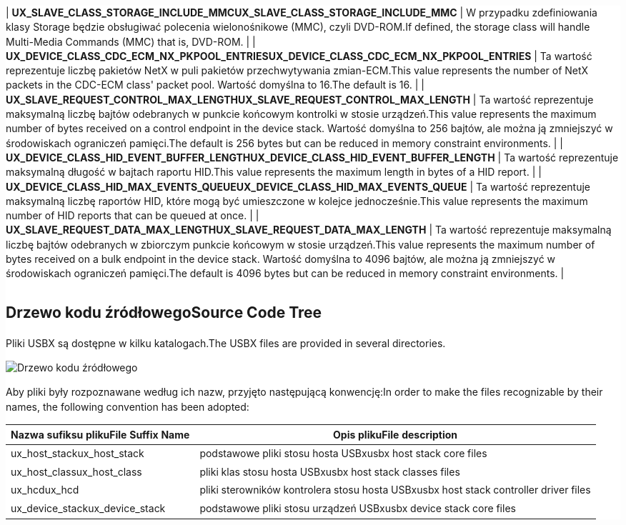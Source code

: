 | <span data-ttu-id="04f05-179">**UX_SLAVE_CLASS_STORAGE_INCLUDE_MMC**</span><span class="sxs-lookup"><span data-stu-id="04f05-179">**UX_SLAVE_CLASS_STORAGE_INCLUDE_MMC**</span></span> | <span data-ttu-id="04f05-180">W przypadku zdefiniowania klasy Storage będzie obsługiwać polecenia wielonośnikowe (MMC), czyli DVD-ROM.</span><span class="sxs-lookup"><span data-stu-id="04f05-180">If defined, the storage class will handle Multi-Media Commands (MMC) that is, DVD-ROM.</span></span> |
| <span data-ttu-id="04f05-181">**UX_DEVICE_CLASS_CDC_ECM_NX_PKPOOL_ENTRIES**</span><span class="sxs-lookup"><span data-stu-id="04f05-181">**UX_DEVICE_CLASS_CDC_ECM_NX_PKPOOL_ENTRIES**</span></span> | <span data-ttu-id="04f05-182">Ta wartość reprezentuje liczbę pakietów NetX w puli pakietów przechwytywania zmian-ECM.</span><span class="sxs-lookup"><span data-stu-id="04f05-182">This value represents the number of NetX packets in the CDC-ECM class' packet pool.</span></span> <span data-ttu-id="04f05-183">Wartość domyślna to 16.</span><span class="sxs-lookup"><span data-stu-id="04f05-183">The default is 16.</span></span> |
| <span data-ttu-id="04f05-184">**UX_SLAVE_REQUEST_CONTROL_MAX_LENGTH**</span><span class="sxs-lookup"><span data-stu-id="04f05-184">**UX_SLAVE_REQUEST_CONTROL_MAX_LENGTH**</span></span> | <span data-ttu-id="04f05-185">Ta wartość reprezentuje maksymalną liczbę bajtów odebranych w punkcie końcowym kontrolki w stosie urządzeń.</span><span class="sxs-lookup"><span data-stu-id="04f05-185">This value represents the maximum number of bytes received on a control endpoint in the device stack.</span></span> <span data-ttu-id="04f05-186">Wartość domyślna to 256 bajtów, ale można ją zmniejszyć w środowiskach ograniczeń pamięci.</span><span class="sxs-lookup"><span data-stu-id="04f05-186">The default is 256 bytes but can be reduced in memory constraint environments.</span></span> |
| <span data-ttu-id="04f05-187">**UX_DEVICE_CLASS_HID_EVENT_BUFFER_LENGTH**</span><span class="sxs-lookup"><span data-stu-id="04f05-187">**UX_DEVICE_CLASS_HID_EVENT_BUFFER_LENGTH**</span></span> | <span data-ttu-id="04f05-188">Ta wartość reprezentuje maksymalną długość w bajtach raportu HID.</span><span class="sxs-lookup"><span data-stu-id="04f05-188">This value represents the maximum length in bytes of a HID report.</span></span> |
| <span data-ttu-id="04f05-189">**UX_DEVICE_CLASS_HID_MAX_EVENTS_QUEUE**</span><span class="sxs-lookup"><span data-stu-id="04f05-189">**UX_DEVICE_CLASS_HID_MAX_EVENTS_QUEUE**</span></span> | <span data-ttu-id="04f05-190">Ta wartość reprezentuje maksymalną liczbę raportów HID, które mogą być umieszczone w kolejce jednocześnie.</span><span class="sxs-lookup"><span data-stu-id="04f05-190">This value represents the maximum number of HID reports that can be queued at once.</span></span> |
| <span data-ttu-id="04f05-191">**UX_SLAVE_REQUEST_DATA_MAX_LENGTH**</span><span class="sxs-lookup"><span data-stu-id="04f05-191">**UX_SLAVE_REQUEST_DATA_MAX_LENGTH**</span></span> | <span data-ttu-id="04f05-192">Ta wartość reprezentuje maksymalną liczbę bajtów odebranych w zbiorczym punkcie końcowym w stosie urządzeń.</span><span class="sxs-lookup"><span data-stu-id="04f05-192">This value represents the maximum number of bytes received on a bulk endpoint in the device stack.</span></span> <span data-ttu-id="04f05-193">Wartość domyślna to 4096 bajtów, ale można ją zmniejszyć w środowiskach ograniczeń pamięci.</span><span class="sxs-lookup"><span data-stu-id="04f05-193">The default is 4096 bytes but can be reduced in memory constraint environments.</span></span> |

## <a name="source-code-tree"></a><span data-ttu-id="04f05-194">Drzewo kodu źródłowego</span><span class="sxs-lookup"><span data-stu-id="04f05-194">Source Code Tree</span></span>

<span data-ttu-id="04f05-195">Pliki USBX są dostępne w kilku katalogach.</span><span class="sxs-lookup"><span data-stu-id="04f05-195">The USBX files are provided in several directories.</span></span>

![Drzewo kodu źródłowego](media/usbx-device-stack/source-code-tree.png)

<span data-ttu-id="04f05-197">Aby pliki były rozpoznawane według ich nazw, przyjęto następującą konwencję:</span><span class="sxs-lookup"><span data-stu-id="04f05-197">In order to make the files recognizable by their names, the following convention has been adopted:</span></span>

| <span data-ttu-id="04f05-198">Nazwa sufiksu pliku</span><span class="sxs-lookup"><span data-stu-id="04f05-198">File Suffix Name</span></span>  | <span data-ttu-id="04f05-199">Opis pliku</span><span class="sxs-lookup"><span data-stu-id="04f05-199">File description</span></span>                          |
| ----------------- | ----------------------------------------- |
| <span data-ttu-id="04f05-200">ux_host_stack</span><span class="sxs-lookup"><span data-stu-id="04f05-200">ux_host_stack</span></span>   | <span data-ttu-id="04f05-201">podstawowe pliki stosu hosta USBx</span><span class="sxs-lookup"><span data-stu-id="04f05-201">usbx host stack core files</span></span>                |
| <span data-ttu-id="04f05-202">ux_host_class</span><span class="sxs-lookup"><span data-stu-id="04f05-202">ux_host_class</span></span>   | <span data-ttu-id="04f05-203">pliki klas stosu hosta USBx</span><span class="sxs-lookup"><span data-stu-id="04f05-203">usbx host stack classes files</span></span>             |
| <span data-ttu-id="04f05-204">ux_hcd</span><span class="sxs-lookup"><span data-stu-id="04f05-204">ux_hcd</span></span>           | <span data-ttu-id="04f05-205">pliki sterowników kontrolera stosu hosta USBx</span><span class="sxs-lookup"><span data-stu-id="04f05-205">usbx host stack controller driver files</span></span>   |
| <span data-ttu-id="04f05-206">ux_device_stack</span><span class="sxs-lookup"><span data-stu-id="04f05-206">ux_device_stack</span></span> | <span data-ttu-id="04f05-207">podstawowe pliki stosu urządzeń USBx</span><span class="sxs-lookup"><span data-stu-id="04f05-207">usbx device stack core files</span></span>              |